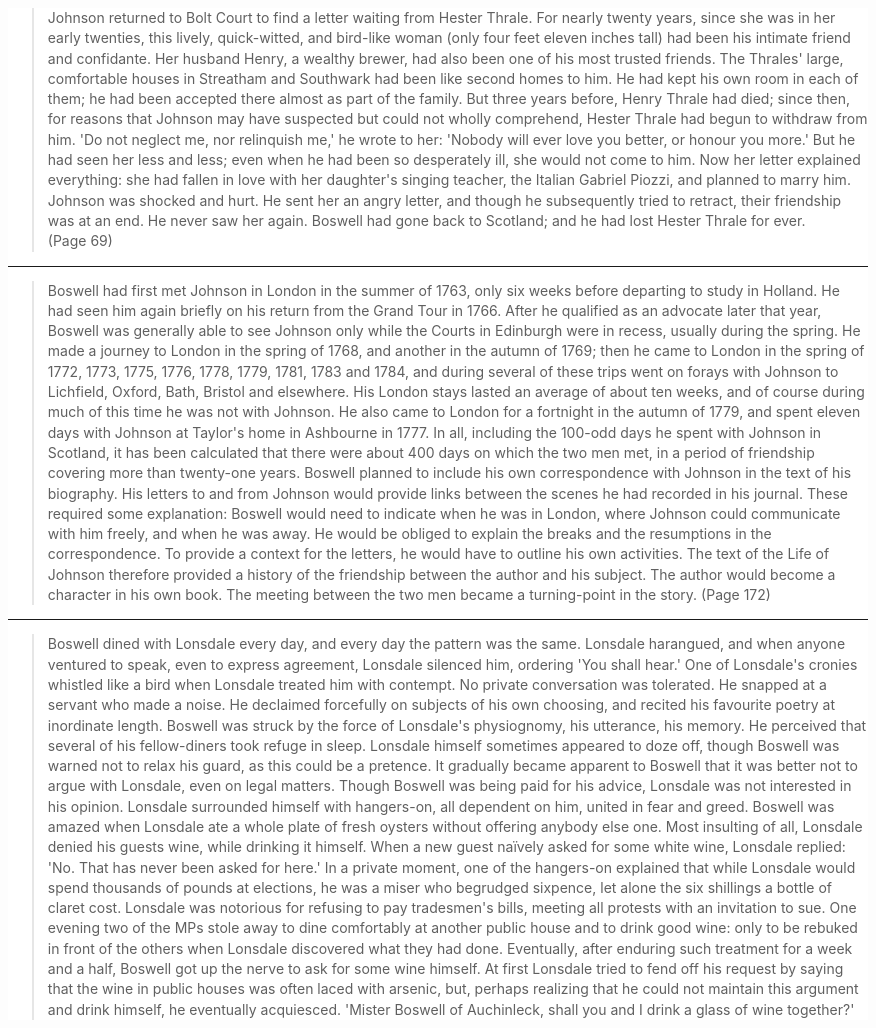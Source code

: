 > Johnson returned to Bolt Court to find a letter waiting from Hester Thrale. For nearly twenty years, since she was in her early twenties, this lively, quick-witted, and bird-like woman (only four feet eleven inches tall) had been his intimate friend and confidante. Her husband Henry, a wealthy brewer, had also been one of his most trusted friends. The Thrales' large, comfortable houses in Streatham and Southwark had been like second homes to him. He had kept his own room in each of them; he had been accepted there almost as part of the family. But three years before, Henry Thrale had died; since then, for reasons that Johnson may have suspected but could not wholly comprehend, Hester Thrale had begun to withdraw from him. 'Do not neglect me, nor relinquish me,' he wrote to her: 'Nobody will ever love you better, or honour you more.' But he had seen her less and less; even when he had been so desperately ill, she would not come to him. Now her letter explained everything: she had fallen in love with her daughter's singing teacher, the Italian Gabriel Piozzi, and planned to marry him. Johnson was shocked and hurt. He sent her an angry letter, and though he subsequently tried to retract, their friendship was at an end. He never saw her again. Boswell had gone back to Scotland; and he had lost Hester Thrale for ever. (Page 69)

***

> Boswell had first met Johnson in London in the summer of 1763, only six weeks before departing to study in Holland. He had seen him again briefly on his return from the Grand Tour in 1766. After he qualified as an advocate later that year, Boswell was generally able to see Johnson only while the Courts in Edinburgh were in recess, usually during the spring. He made a journey to London in the spring of 1768, and another in the autumn of 1769; then he came to London in the spring of 1772, 1773, 1775, 1776, 1778, 1779, 1781, 1783 and 1784, and during several of these trips went on forays with Johnson to Lichfield, Oxford, Bath, Bristol and elsewhere. His London stays lasted an average of about ten weeks, and of course during much of this time he was not with Johnson. He also came to London for a fortnight in the autumn of 1779, and spent eleven days with Johnson at Taylor's home in Ashbourne in 1777. In all, including the 100-odd days he spent with Johnson in Scotland, it has been calculated that there were about 400 days on which the two men met, in a period of friendship covering more than twenty-one years.
> Boswell planned to include his own correspondence with Johnson in the text of his biography. His letters to and from Johnson would provide links between the scenes he had recorded in his journal. These required some explanation: Boswell would need to indicate when he was in London, where Johnson could communicate with him freely, and when he was away. He would be obliged to explain the breaks and the resumptions in the correspondence. To provide a context for the letters, he would have to outline his own activities. The text of the Life of Johnson therefore provided a history of the friendship between the author and his subject. The author would become a character in his own book. The meeting between the two men became a turning-point in the story. (Page 172)

***

> Boswell dined with Lonsdale every day, and every day the pattern was the same. Lonsdale harangued, and when anyone ventured to speak, even to express agreement, Lonsdale silenced him, ordering 'You shall hear.' One of Lonsdale's cronies whistled like a bird when Lonsdale treated him with contempt. No private conversation was tolerated. He snapped at a servant who made a noise. He declaimed forcefully on subjects of his own choosing, and recited his favourite poetry at inordinate length. Boswell was struck by the force of Lonsdale's physiognomy, his utterance, his memory. He perceived that several of his fellow-diners took refuge in sleep. Lonsdale himself sometimes appeared to doze off, though Boswell was warned not to relax his guard, as this could be a pretence.
> It gradually became apparent to Boswell that it was better not to argue with Lonsdale, even on legal matters. Though Boswell was being paid for his advice, Lonsdale was not interested in his opinion. Lonsdale surrounded himself with hangers-on, all dependent on him, united in fear and greed. Boswell was amazed when Lonsdale ate a whole plate of fresh oysters without offering anybody else one. Most insulting of all, Lonsdale denied his guests wine, while drinking it himself. When a new guest naïvely asked for some white wine, Lonsdale replied: 'No. That has never been asked for here.' In a private moment, one of the hangers-on explained that while Lonsdale would spend thousands of pounds at elections, he was a miser who begrudged sixpence, let alone the six shillings a bottle of claret cost. Lonsdale was notorious for refusing to pay tradesmen's bills, meeting all protests with an invitation to sue.
> One evening two of the MPs stole away to dine comfortably at another public house and to drink good wine: only to be rebuked in front of the others when Lonsdale discovered what they had done.
> Eventually, after enduring such treatment for a week and a half, Boswell got up the nerve to ask for some wine himself. At first Lonsdale tried to fend off his request by saying that the wine in public houses was often laced with arsenic, but, perhaps realizing that he could not maintain this argument and drink himself, he eventually acquiesced. 'Mister Boswell of Auchinleck, shall you and I drink a glass of wine together?'